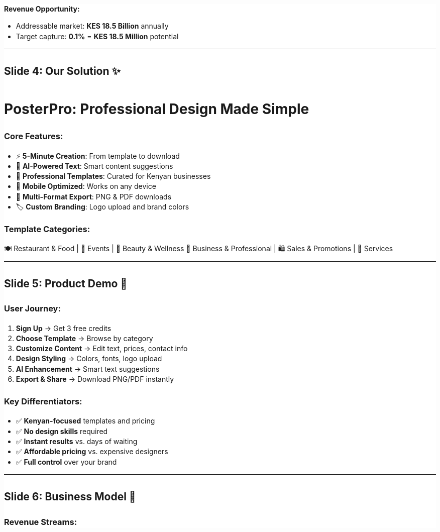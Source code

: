 **Revenue Opportunity:**
- Addressable market: **KES 18.5 Billion** annually
- Target capture: **0.1%** = **KES 18.5 Million** potential

---

## Slide 4: Our Solution ✨

# PosterPro: Professional Design Made Simple

### Core Features:
- ⚡ **5-Minute Creation**: From template to download
- 🤖 **AI-Powered Text**: Smart content suggestions
- 🎨 **Professional Templates**: Curated for Kenyan businesses
- 📱 **Mobile Optimized**: Works on any device
- 💾 **Multi-Format Export**: PNG & PDF downloads
- 🏷️ **Custom Branding**: Logo upload and brand colors

### Template Categories:
🍽️ Restaurant & Food | 🎉 Events | 💄 Beauty & Wellness
💼 Business & Professional | 🛍️ Sales & Promotions | 🔧 Services

---

## Slide 5: Product Demo 📱

### User Journey:

1. **Sign Up** → Get 3 free credits
2. **Choose Template** → Browse by category
3. **Customize Content** → Edit text, prices, contact info
4. **Design Styling** → Colors, fonts, logo upload
5. **AI Enhancement** → Smart text suggestions
6. **Export & Share** → Download PNG/PDF instantly

### Key Differentiators:
- ✅ **Kenyan-focused** templates and pricing
- ✅ **No design skills** required
- ✅ **Instant results** vs. days of waiting
- ✅ **Affordable pricing** vs. expensive designers
- ✅ **Full control** over your brand

---

## Slide 6: Business Model 💼

### Revenue Streams:
